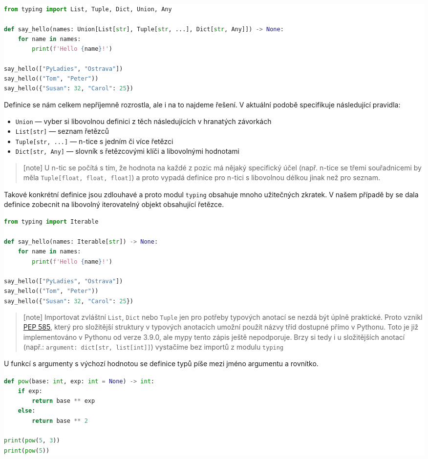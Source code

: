 ```python
from typing import List, Tuple, Dict, Union, Any

def say_hello(names: Union[List[str], Tuple[str, ...], Dict[str, Any]]) -> None:
    for name in names:
        print(f'Hello {name}!')

say_hello(["PyLadies", "Ostrava"])
say_hello(("Tom", "Peter"))
say_hello({"Susan": 32, "Carol": 25})
```

Definice se nám celkem nepříjemně rozrostla, ale i na to najdeme řešení.
V aktuální podobě specifikuje následující pravidla:
* `Union` — vyber si libovolnou definici z těch následujících
v hranatých závorkách
* `List[str]` — seznam řetězců
* `Tuple[str, ...]` — n-tice s jedním či více řetězci
* `Dict[str, Any]` — slovník s řetězcovými klíči a libovolnými hodnotami

> [note]
> U n-tic se počítá s tím, že hodnota na každé z pozic má nějaký specifický
> účel (např. n-tice se třemi souřadnicemi by měla
> `Tuple[float, float, float]`) a proto vypadá definice pro n-tici
> s libovolnou délkou jinak než pro seznam.

Takové konkrétní definice jsou zdlouhavé a proto modul `typing` obsahuje mnoho
užitečných zkratek. V našem případě by se dala definice zobecnit na libovolný
iterovatelný objekt obsahující řetězce.

```python
from typing import Iterable

def say_hello(names: Iterable[str]) -> None:
    for name in names:
        print(f'Hello {name}!')

say_hello(["PyLadies", "Ostrava"])
say_hello(("Tom", "Peter"))
say_hello({"Susan": 32, "Carol": 25})
```

> [note]
> Importovat zvláštní `List`, `Dict` nebo `Tuple` jen pro potřeby typových
> anotací se nezdá být úplně praktické. Proto vznikl [PEP 585], který pro složitější
> struktury v typových anotacích umožní použít názvy tříd dostupné přímo v Pythonu.
> Toto je již implementováno v Pythonu od verze 3.9.0, ale mypy tento zápis ještě nepodporuje.
> Brzy si tedy i u složitějších anotací (např.: `argument: dict[str, list[int]]`) vystačíme
> bez importů z modulu `typing`

[PEP 585]: https://www.python.org/dev/peps/pep-0585/

U funkcí s argumenty s výchozí hodnotou se definice typů píše mezi jméno
argumentu a rovnítko.

```python
def pow(base: int, exp: int = None) -> int:
    if exp:
        return base ** exp
    else:
        return base ** 2

print(pow(5, 3))
print(pow(5))
```


[`pytest-mypy`]: https://pypi.org/project/pytest-mypy/